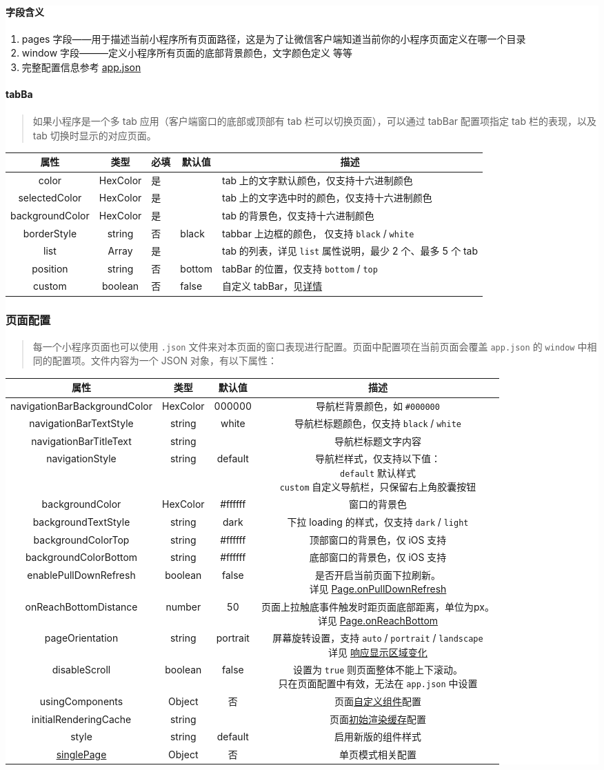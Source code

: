 #### 字段含义

1. pages 字段——用于描述当前小程序所有页面路径，这是为了让微信客户端知道当前你的小程序页面定义在哪一个目录
2. window 字段———定义小程序所有页面的底部背景颜色，文字颜色定义 等等
3. 完整配置信息参考 [app.json](https://developers.weixin.qq.com/miniprogram/dev/reference/configuration/page.html)

#### tabBa

> 如果小程序是一个多 tab 应用（客户端窗口的底部或顶部有 tab 栏可以切换页面），可以通过 tabBar 配置项指定 tab 栏的表现，以及 tab 切换时显示的对应页面。

|      属性       |   类型   | 必填 | 默认值 | 描述                                                         |
| :-------------: | :------: | ---- | ------ | ------------------------------------------------------------ |
|      color      | HexColor | 是   |        | tab 上的文字默认颜色，仅支持十六进制颜色                     |
|  selectedColor  | HexColor | 是   |        | tab 上的文字选中时的颜色，仅支持十六进制颜色                 |
| backgroundColor | HexColor | 是   |        | tab 的背景色，仅支持十六进制颜色                             |
|   borderStyle   |  string  | 否   | black  | tabbar 上边框的颜色， 仅支持 `black` / `white`               |
|      list       |  Array   | 是   |        | tab 的列表，详见 `list` 属性说明，最少 2 个、最多 5 个 tab   |
|    position     |  string  | 否   | bottom | tabBar 的位置，仅支持 `bottom` / `top`                       |
|     custom      | boolean  | 否   | false  | 自定义 tabBar，见[详情](https://developers.weixin.qq.com/miniprogram/dev/framework/ability/custom-tabbar.html) |

### 页面配置

> 每一个小程序页面也可以使用 `.json` 文件来对本页面的窗口表现进行配置。页面中配置项在当前页面会覆盖 `app.json` 的 `window` 中相同的配置项。文件内容为一个 JSON 对象，有以下属性：

|                             属性                             |   类型   |  默认值  |                             描述                             |
| :----------------------------------------------------------: | :------: | :------: | :----------------------------------------------------------: |
|                 navigationBarBackgroundColor                 | HexColor |  000000  |                 导航栏背景颜色，如 `#000000`                 |
|                    navigationBarTextStyle                    |  string  |  white   |           导航栏标题颜色，仅支持 `black` / `white`           |
|                    navigationBarTitleText                    |  string  |          |                      导航栏标题文字内容                      |
|                       navigationStyle                        |  string  | default  | 导航栏样式，仅支持以下值：<br/>`default` 默认样式<br/>`custom` 自定义导航栏，只保留右上角胶囊按钮 |
|                       backgroundColor                        | HexColor | \#ffffff |                         窗口的背景色                         |
|                     backgroundTextStyle                      |  string  |   dark   |         下拉 loading 的样式，仅支持 `dark` / `light`         |
|                      backgroundColorTop                      |  string  | \#ffffff |                顶部窗口的背景色，仅 iOS 支持                 |
|                    backgroundColorBottom                     |  string  | \#ffffff |                底部窗口的背景色，仅 iOS 支持                 |
|                    enablePullDownRefresh                     | boolean  |  false   | 是否开启当前页面下拉刷新。<br/>详见 [Page.onPullDownRefresh](https://developers.weixin.qq.com/miniprogram/dev/reference/api/Page.html#onpulldownrefresh) |
|                    onReachBottomDistance                     |  number  |    50    | 页面上拉触底事件触发时距页面底部距离，单位为px。<br/>详见 [Page.onReachBottom](https://developers.weixin.qq.com/miniprogram/dev/reference/api/Page.html#onreachbottom) |
|                       pageOrientation                        |  string  | portrait | 屏幕旋转设置，支持 `auto` / `portrait` / `landscape`<br/>详见 [响应显示区域变化](https://developers.weixin.qq.com/miniprogram/dev/framework/view/resizable.html) |
|                        disableScroll                         | boolean  |  false   | 设置为 `true` 则页面整体不能上下滚动。<br/>只在页面配置中有效，无法在 `app.json` 中设置 |
|                       usingComponents                        |  Object  |    否    | 页面[自定义组件](https://developers.weixin.qq.com/miniprogram/dev/framework/custom-component/)配置 |
|                    initialRenderingCache                     |  string  |          | 页面[初始渲染缓存](https://developers.weixin.qq.com/miniprogram/dev/framework/view/initial-rendering-cache.html)配置 |
|                            style                             |  string  | default  |                      启用新版的组件样式                      |
| [singlePage](https://developers.weixin.qq.com/miniprogram/dev/reference/configuration/page.html#singlePage) |  Object  |    否    |                       单页模式相关配置                       |
